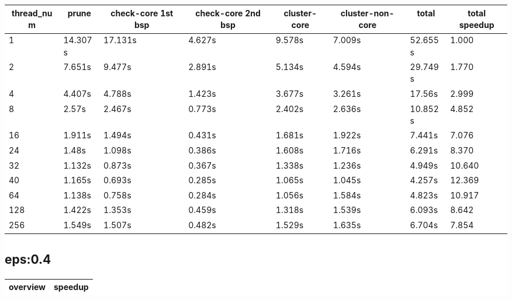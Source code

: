 thread_num | prune | check-core 1st bsp | check-core 2nd bsp | cluster-core | cluster-non-core | total | total speedup
--- | --- | --- | --- | --- | --- | --- | ---
1 | 14.307s | 17.131s | 4.627s | 9.578s | 7.009s | 52.655s | 1.000
2 | 7.651s | 9.477s | 2.891s | 5.134s | 4.594s | 29.749s | 1.770
4 | 4.407s | 4.788s | 1.423s | 3.677s | 3.261s | 17.56s | 2.999
8 | 2.57s | 2.467s | 0.773s | 2.402s | 2.636s | 10.852s | 4.852
16 | 1.911s | 1.494s | 0.431s | 1.681s | 1.922s | 7.441s | 7.076
24 | 1.48s | 1.098s | 0.386s | 1.608s | 1.716s | 6.291s | 8.370
32 | 1.132s | 0.873s | 0.367s | 1.338s | 1.236s | 4.949s | 10.640
40 | 1.165s | 0.693s | 0.285s | 1.065s | 1.045s | 4.257s | 12.369
64 | 1.138s | 0.758s | 0.284s | 1.056s | 1.584s | 4.823s | 10.917
128 | 1.422s | 1.353s | 0.459s | 1.318s | 1.539s | 6.093s | 8.642
256 | 1.549s | 1.507s | 0.482s | 1.529s | 1.635s | 6.704s | 7.854

## eps:0.4

overview | speedup
--- | ---